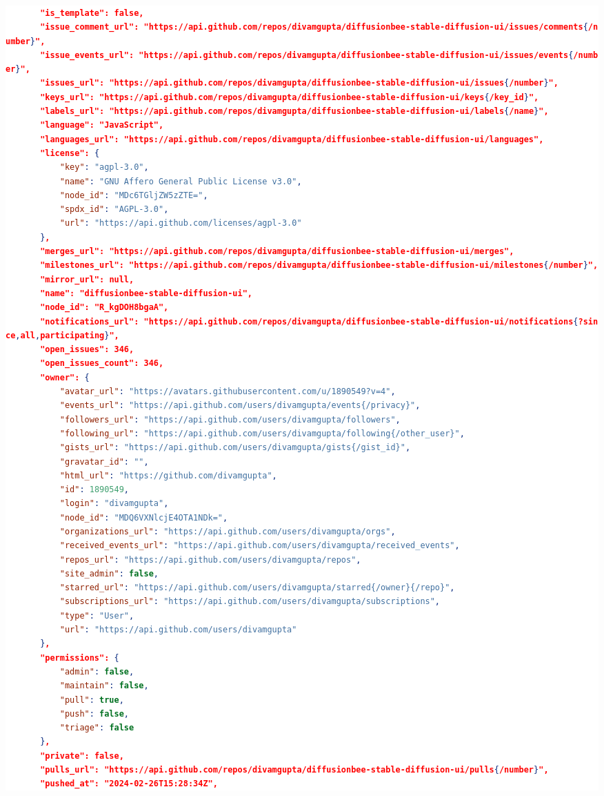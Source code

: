  ```json 
        "is_template": false,
        "issue_comment_url": "https://api.github.com/repos/divamgupta/diffusionbee-stable-diffusion-ui/issues/comments{/number}",
        "issue_events_url": "https://api.github.com/repos/divamgupta/diffusionbee-stable-diffusion-ui/issues/events{/number}",
        "issues_url": "https://api.github.com/repos/divamgupta/diffusionbee-stable-diffusion-ui/issues{/number}",
        "keys_url": "https://api.github.com/repos/divamgupta/diffusionbee-stable-diffusion-ui/keys{/key_id}",
        "labels_url": "https://api.github.com/repos/divamgupta/diffusionbee-stable-diffusion-ui/labels{/name}",
        "language": "JavaScript",
        "languages_url": "https://api.github.com/repos/divamgupta/diffusionbee-stable-diffusion-ui/languages",
        "license": {
            "key": "agpl-3.0",
            "name": "GNU Affero General Public License v3.0",
            "node_id": "MDc6TGljZW5zZTE=",
            "spdx_id": "AGPL-3.0",
            "url": "https://api.github.com/licenses/agpl-3.0"
        },
        "merges_url": "https://api.github.com/repos/divamgupta/diffusionbee-stable-diffusion-ui/merges",
        "milestones_url": "https://api.github.com/repos/divamgupta/diffusionbee-stable-diffusion-ui/milestones{/number}",
        "mirror_url": null,
        "name": "diffusionbee-stable-diffusion-ui",
        "node_id": "R_kgDOH8bgaA",
        "notifications_url": "https://api.github.com/repos/divamgupta/diffusionbee-stable-diffusion-ui/notifications{?since,all,participating}",
        "open_issues": 346,
        "open_issues_count": 346,
        "owner": {
            "avatar_url": "https://avatars.githubusercontent.com/u/1890549?v=4",
            "events_url": "https://api.github.com/users/divamgupta/events{/privacy}",
            "followers_url": "https://api.github.com/users/divamgupta/followers",
            "following_url": "https://api.github.com/users/divamgupta/following{/other_user}",
            "gists_url": "https://api.github.com/users/divamgupta/gists{/gist_id}",
            "gravatar_id": "",
            "html_url": "https://github.com/divamgupta",
            "id": 1890549,
            "login": "divamgupta",
            "node_id": "MDQ6VXNlcjE4OTA1NDk=",
            "organizations_url": "https://api.github.com/users/divamgupta/orgs",
            "received_events_url": "https://api.github.com/users/divamgupta/received_events",
            "repos_url": "https://api.github.com/users/divamgupta/repos",
            "site_admin": false,
            "starred_url": "https://api.github.com/users/divamgupta/starred{/owner}{/repo}",
            "subscriptions_url": "https://api.github.com/users/divamgupta/subscriptions",
            "type": "User",
            "url": "https://api.github.com/users/divamgupta"
        },
        "permissions": {
            "admin": false,
            "maintain": false,
            "pull": true,
            "push": false,
            "triage": false
        },
        "private": false,
        "pulls_url": "https://api.github.com/repos/divamgupta/diffusionbee-stable-diffusion-ui/pulls{/number}",
        "pushed_at": "2024-02-26T15:28:34Z",
 ```